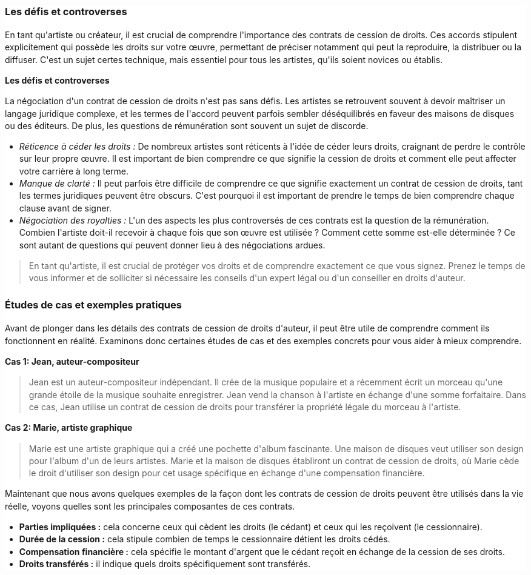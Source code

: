 ### Les défis et controverses

En tant qu'artiste ou créateur, il est crucial de comprendre l'importance des contrats de cession de droits. Ces accords stipulent explicitement qui possède les droits sur votre œuvre, permettant de préciser notamment qui peut la reproduire, la distribuer ou la diffuser. C'est un sujet certes technique, mais essentiel pour tous les artistes, qu'ils soient novices ou établis.

**Les défis et controverses**

La négociation d'un contrat de cession de droits n'est pas sans défis. Les artistes se retrouvent souvent à devoir maîtriser un langage juridique complexe, et les termes de l'accord peuvent parfois sembler déséquilibrés en faveur des maisons de disques ou des éditeurs. De plus, les questions de rémunération sont souvent un sujet de discorde.

-   _Réticence à céder les droits :_ De nombreux artistes sont réticents à l'idée de céder leurs droits, craignant de perdre le contrôle sur leur propre œuvre. Il est important de bien comprendre ce que signifie la cession de droits et comment elle peut affecter votre carrière à long terme.
-   _Manque de clarté :_ Il peut parfois être difficile de comprendre ce que signifie exactement un contrat de cession de droits, tant les termes juridiques peuvent être obscurs. C'est pourquoi il est important de prendre le temps de bien comprendre chaque clause avant de signer.
-   _Négociation des royalties :_ L'un des aspects les plus controversés de ces contrats est la question de la rémunération. Combien l'artiste doit-il recevoir à chaque fois que son œuvre est utilisée ? Comment cette somme est-elle déterminée ? Ce sont autant de questions qui peuvent donner lieu à des négociations ardues.

> En tant qu'artiste, il est crucial de protéger vos droits et de comprendre exactement ce que vous signez. Prenez le temps de vous informer et de solliciter si nécessaire les conseils d'un expert légal ou d'un conseiller en droits d'auteur.

### Études de cas et exemples pratiques

Avant de plonger dans les détails des contrats de cession de droits d'auteur, il peut être utile de comprendre comment ils fonctionnent en réalité. Examinons donc certaines études de cas et des exemples concrets pour vous aider à mieux comprendre.

**Cas 1: Jean, auteur-compositeur**

> Jean est un auteur-compositeur indépendant. Il crée de la musique populaire et a récemment écrit un morceau qu'une grande étoile de la musique souhaite enregistrer. Jean vend la chanson à l'artiste en échange d'une somme forfaitaire. Dans ce cas, Jean utilise un contrat de cession de droits pour transférer la propriété légale du morceau à l'artiste.

**Cas 2: Marie, artiste graphique**

> Marie est une artiste graphique qui a créé une pochette d'album fascinante. Une maison de disques veut utiliser son design pour l'album d'un de leurs artistes. Marie et la maison de disques établiront un contrat de cession de droits, où Marie cède le droit d'utiliser son design pour cet usage spécifique en échange d'une compensation financière.

Maintenant que nous avons quelques exemples de la façon dont les contrats de cession de droits peuvent être utilisés dans la vie réelle, voyons quelles sont les principales composantes de ces contrats.

-   **Parties impliquées :** cela concerne ceux qui cèdent les droits (le cédant) et ceux qui les reçoivent (le cessionnaire).
-   **Durée de la cession :** cela stipule combien de temps le cessionnaire détient les droits cédés.
-   **Compensation financière :** cela spécifie le montant d'argent que le cédant reçoit en échange de la cession de ses droits.
-   **Droits transférés :** il indique quels droits spécifiquement sont transférés.
